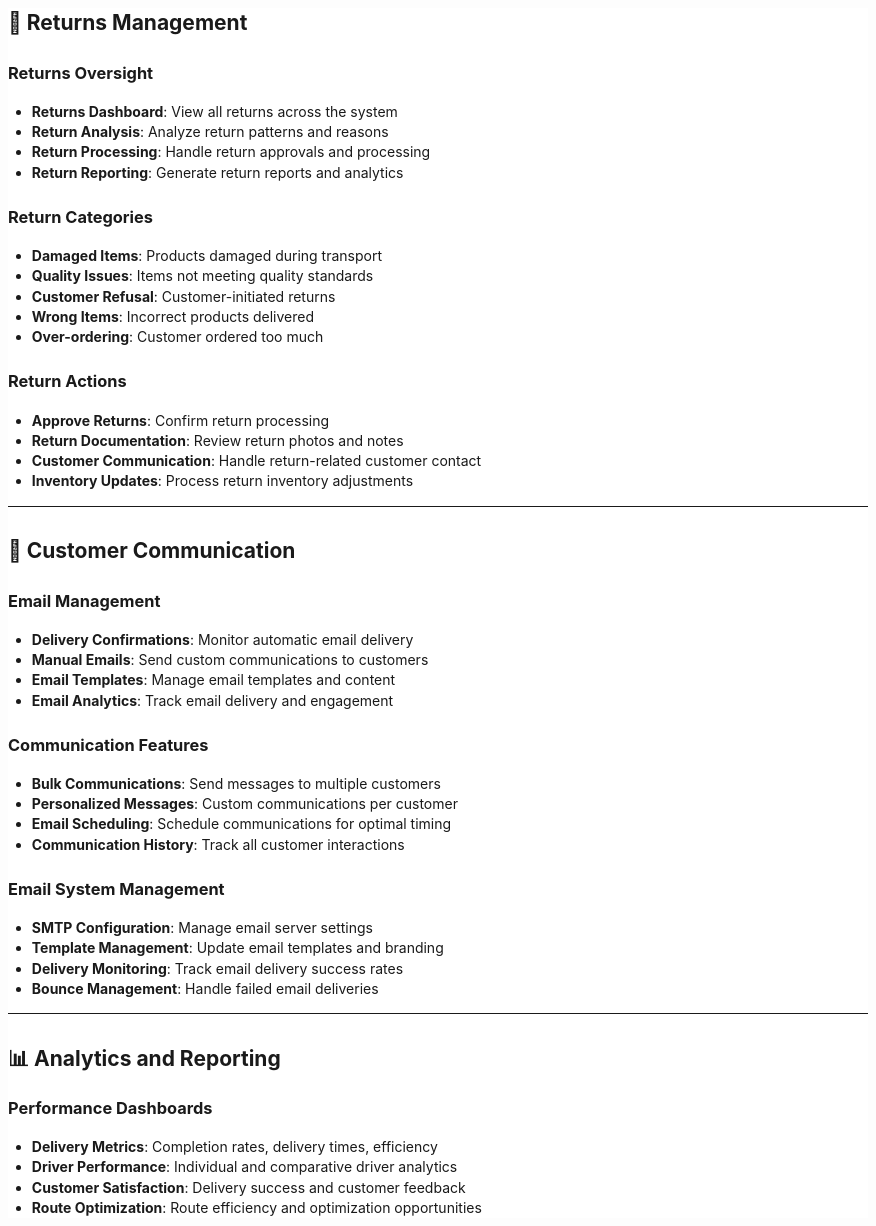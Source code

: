 
## 🔄 Returns Management

### Returns Oversight
- **Returns Dashboard**: View all returns across the system
- **Return Analysis**: Analyze return patterns and reasons
- **Return Processing**: Handle return approvals and processing
- **Return Reporting**: Generate return reports and analytics

### Return Categories
- **Damaged Items**: Products damaged during transport
- **Quality Issues**: Items not meeting quality standards
- **Customer Refusal**: Customer-initiated returns
- **Wrong Items**: Incorrect products delivered
- **Over-ordering**: Customer ordered too much

### Return Actions
- **Approve Returns**: Confirm return processing
- **Return Documentation**: Review return photos and notes
- **Customer Communication**: Handle return-related customer contact
- **Inventory Updates**: Process return inventory adjustments

---

## 📧 Customer Communication

### Email Management
- **Delivery Confirmations**: Monitor automatic email delivery
- **Manual Emails**: Send custom communications to customers
- **Email Templates**: Manage email templates and content
- **Email Analytics**: Track email delivery and engagement

### Communication Features
- **Bulk Communications**: Send messages to multiple customers
- **Personalized Messages**: Custom communications per customer
- **Email Scheduling**: Schedule communications for optimal timing
- **Communication History**: Track all customer interactions

### Email System Management
- **SMTP Configuration**: Manage email server settings
- **Template Management**: Update email templates and branding
- **Delivery Monitoring**: Track email delivery success rates
- **Bounce Management**: Handle failed email deliveries

---

## 📊 Analytics and Reporting

### Performance Dashboards
- **Delivery Metrics**: Completion rates, delivery times, efficiency
- **Driver Performance**: Individual and comparative driver analytics
- **Customer Satisfaction**: Delivery success and customer feedback
- **Route Optimization**: Route efficiency and optimization opportunities
